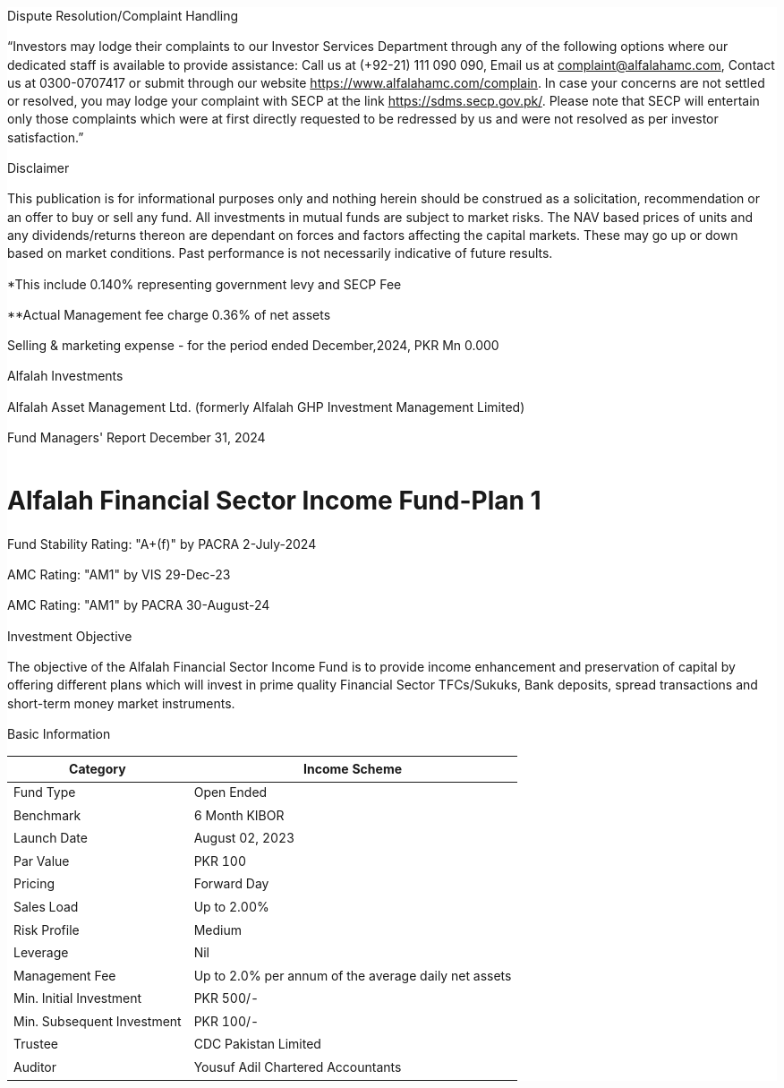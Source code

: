Dispute Resolution/Complaint Handling

“Investors may lodge their complaints to our Investor Services Department through any of the following options where our dedicated staff is available to provide assistance: Call us at (+92-21) 111 090 090, Email us at complaint@alfalahamc.com, Contact us at 0300-0707417 or submit through our website https://www.alfalahamc.com/complain. In case your concerns are not settled or resolved, you may lodge your complaint with SECP at the link https://sdms.secp.gov.pk/. Please note that SECP will entertain only those complaints which were at first directly requested to be redressed by us and were not resolved as per investor satisfaction.”

Disclaimer

This publication is for informational purposes only and nothing herein should be construed as a solicitation, recommendation or an offer to buy or sell any fund. All investments in mutual funds are subject to market risks. The NAV based prices of units and any dividends/returns thereon are dependant on forces and factors affecting the capital markets. These may go up or down based on market conditions. Past performance is not necessarily indicative of future results.

\*This include 0.140% representing government levy and SECP Fee

\*\*Actual Management fee charge 0.36% of net assets

Selling & marketing expense - for the period ended December,2024, PKR Mn 0.000

Alfalah Investments

Alfalah Asset Management Ltd. (formerly Alfalah GHP Investment Management Limited)

Fund Managers' Report December 31, 2024

# Alfalah Financial Sector Income Fund-Plan 1

Fund Stability Rating: "A+(f)" by PACRA 2-July-2024

AMC Rating: "AM1" by VIS 29-Dec-23

AMC Rating: "AM1" by PACRA 30-August-24

Investment Objective

The objective of the Alfalah Financial Sector Income Fund is to provide income enhancement and preservation of capital by offering different plans which will invest in prime quality Financial Sector TFCs/Sukuks, Bank deposits, spread transactions and short-term money market instruments.

Basic Information

| Category                   | Income Scheme                                        |
| -------------------------- | ---------------------------------------------------- |
| Fund Type                  | Open Ended                                           |
| Benchmark                  | 6 Month KIBOR                                        |
| Launch Date                | August 02, 2023                                      |
| Par Value                  | PKR 100                                              |
| Pricing                    | Forward Day                                          |
| Sales Load                 | Up to 2.00%                                          |
| Risk Profile               | Medium                                               |
| Leverage                   | Nil                                                  |
| Management Fee             | Up to 2.0% per annum of the average daily net assets |
| Min. Initial Investment    | PKR 500/-                                            |
| Min. Subsequent Investment | PKR 100/-                                            |
| Trustee                    | CDC Pakistan Limited                                 |
| Auditor                    | Yousuf Adil Chartered Accountants                    |